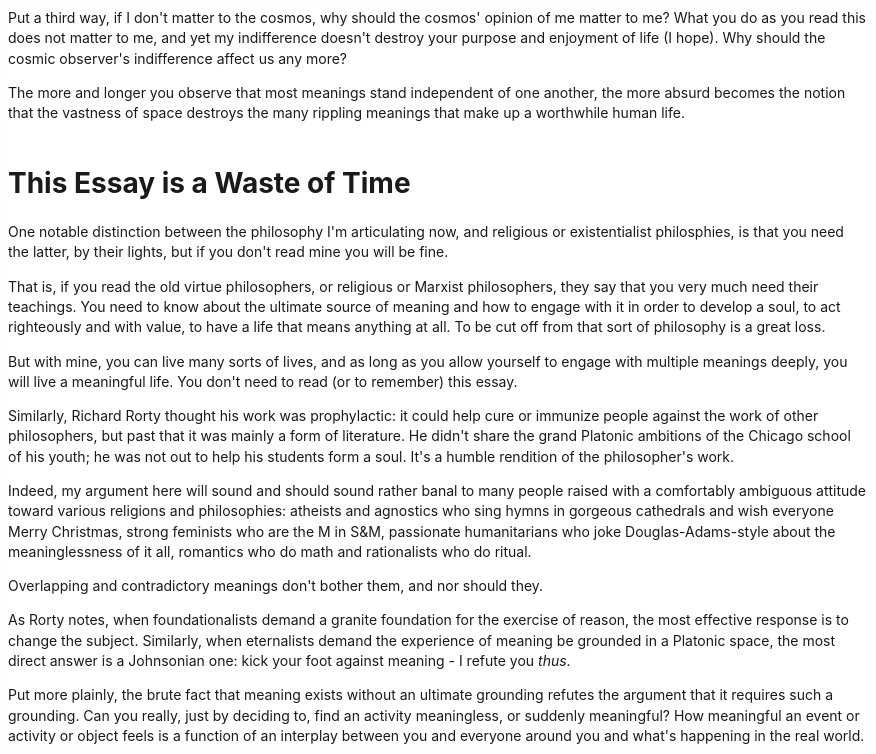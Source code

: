 Put a third way, if I don't matter to the cosmos, why should the cosmos' opinion
of me matter to me? What you do as you read this does not matter to me, and yet
my indifference doesn't destroy your purpose and enjoyment of life (I hope). Why
should the cosmic observer's indifference affect us any more?

The more and longer you observe that most meanings stand independent of one
another, the more absurd becomes the notion that the vastness of space destroys
the many rippling meanings that make up a worthwhile human life.

<a id="org58c8be7"></a>

# This Essay is a Waste of Time

One notable distinction between the philosophy I'm articulating now, and
religious or existentialist philosphies, is that you need the latter, by their
lights, but if you don't read mine you will be fine.

That is, if you read the old virtue philosophers, or religious or Marxist
philosophers, they say that you very much need their teachings. You need to know
about the ultimate source of meaning and how to engage with it in order to
develop a soul, to act righteously and with value, to have a life that means
anything at all. To be cut off from that sort of philosophy is a great loss.

But with mine, you can live many sorts of lives, and as long as you allow
yourself to engage with multiple meanings deeply, you will live a meaningful
life. You don't need to read (or to remember) this essay.

Similarly, Richard Rorty thought his work was prophylactic: it could help cure
or immunize people against the work of other philosophers, but past that it was
mainly a form of literature. He didn't share the grand Platonic ambitions of the
Chicago school of his youth; he was not out to help his students form a soul.
It's a humble rendition of the philosopher's work.

Indeed, my argument here will sound and should sound rather banal to many people
raised with a comfortably ambiguous attitude toward various religions and
philosophies: atheists and agnostics who sing hymns in gorgeous cathedrals and
wish everyone Merry Christmas, strong feminists who are the M in S&M, passionate
humanitarians who joke Douglas-Adams-style about the meaninglessness of it all,
romantics who do math and rationalists who do ritual.

Overlapping and contradictory meanings don't bother them, and nor should they.

As Rorty notes, when foundationalists demand a granite foundation for the
exercise of reason, the most effective response is to change the subject.
Similarly, when eternalists demand the experience of meaning be grounded in a
Platonic space, the most direct answer is a Johnsonian one: kick your foot
against meaning - I refute you *thus*.

Put more plainly, the brute fact that meaning exists without an ultimate
grounding refutes the argument that it requires such a grounding. Can you
really, just by deciding to, find an activity meaningless, or suddenly
meaningful? How meaningful an event or activity or object feels is a function of
an interplay between you and everyone around you and what's happening in the
real world.
